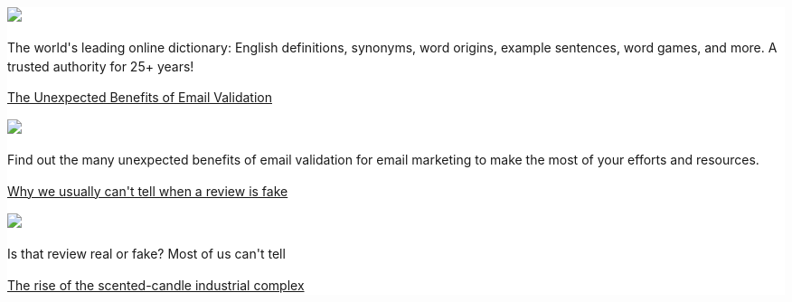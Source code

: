 </div>

<div class="card-image">

[![](https://www.dictionary.com/images/dictionary_social_logo.png)](https://www.dictionary.com/browse/sponsorship)

</div>

The world's leading online dictionary: English definitions, synonyms,
word origins, example sentences, word games, and more. A trusted
authority for 25+ years!

</div>

<div class="card">

<div class="card-title">

[The Unexpected Benefits of Email
Validation](https://www.noupe.com/business-online/the-unexpected-benefits-of-email-validation.html)

</div>

<div class="card-image">

[![](https://www.noupe.com/wp-content/uploads/2023/03/pexels-miguel-a-padrinan-1591062-scaled.jpg)](https://www.noupe.com/business-online/the-unexpected-benefits-of-email-validation.html)

</div>

Find out the many unexpected benefits of email validation for email
marketing to make the most of your efforts and resources.

</div>

<div class="card">

<div class="card-title">

[Why we usually can't tell when a review is
fake](http://npr.org/sections/money/2023/03/07/1160721021/why-we-usually-cant-tell-when-a-review-is-fake)

</div>

<div class="card-image">

[![](https://media.npr.org/assets/img/2023/03/02/rating-gf5a397e59_1920_wide-3de8bb11045ade841fa6a1c8032e948409e6badc.jpg?s=1400&c=100&f=jpeg)](http://npr.org/sections/money/2023/03/07/1160721021/why-we-usually-cant-tell-when-a-review-is-fake)

</div>

Is that review real or fake? Most of us can't tell

</div>

<div class="card">

<div class="card-title">

[The rise of the scented-candle industrial
complex](https://www.economist.com/1843/2022/12/14/the-rise-of-the-scented-candle-industrial-complex)
